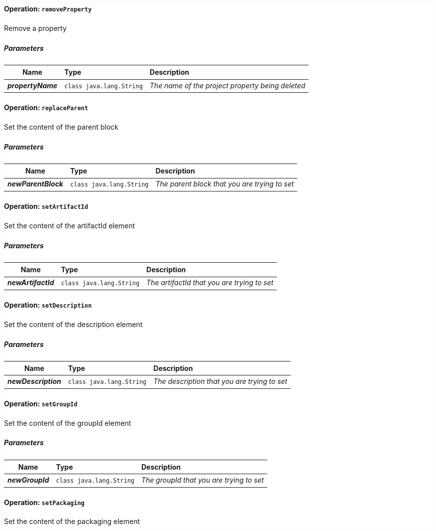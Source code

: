 #### Operation: `removeProperty`

Remove a property

##### Parameters

| Name        | Type           | Description  |
| ------------|:---------------|:-------------|
| ***propertyName*** | `class java.lang.String` | *The name of the project property being deleted* |

#### Operation: `replaceParent`

Set the content of the parent block

##### Parameters

| Name        | Type           | Description  |
| ------------|:---------------|:-------------|
| ***newParentBlock*** | `class java.lang.String` | *The parent block that you are trying to set* |

#### Operation: `setArtifactId`

Set the content of the artifactId element

##### Parameters

| Name        | Type           | Description  |
| ------------|:---------------|:-------------|
| ***newArtifactId*** | `class java.lang.String` | *The artifactId that you are trying to set* |

#### Operation: `setDescription`

Set the content of the description element

##### Parameters

| Name        | Type           | Description  |
| ------------|:---------------|:-------------|
| ***newDescription*** | `class java.lang.String` | *The description that you are trying to set* |

#### Operation: `setGroupId`

Set the content of the groupId element

##### Parameters

| Name        | Type           | Description  |
| ------------|:---------------|:-------------|
| ***newGroupId*** | `class java.lang.String` | *The groupId that you are trying to set* |

#### Operation: `setPackaging`

Set the content of the packaging element
